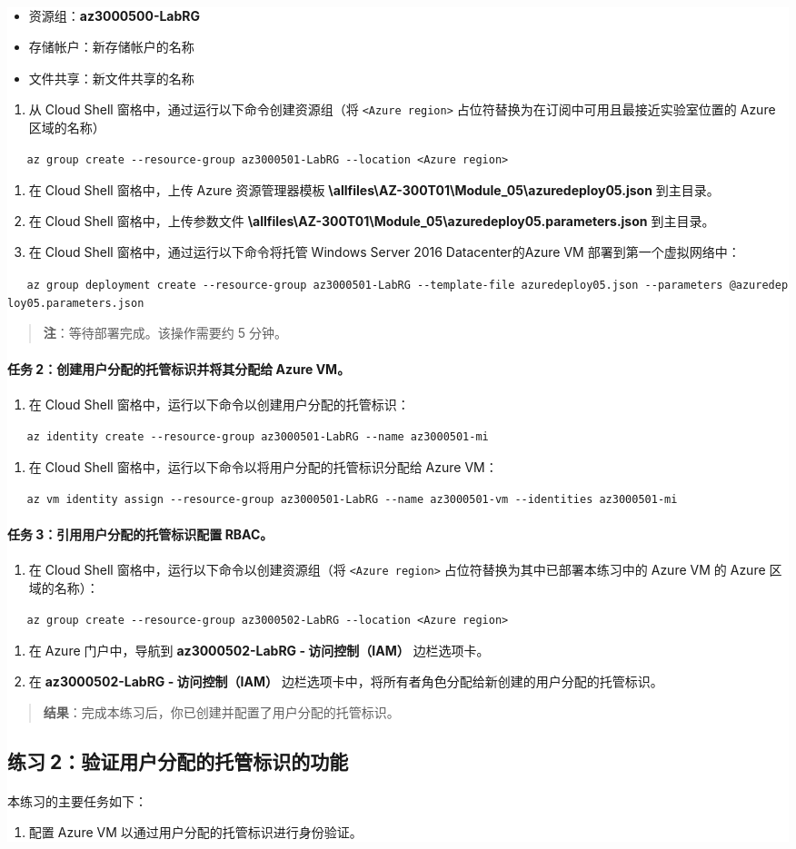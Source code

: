    - 资源组：**az3000500-LabRG**

   - 存储帐户：新存储帐户的名称

   - 文件共享：新文件共享的名称

1. 从 Cloud Shell 窗格中，通过运行以下命令创建资源组（将 `<Azure region>` 占位符替换为在订阅中可用且最接近实验室位置的 Azure 区域的名称）

```
   az group create --resource-group az3000501-LabRG --location <Azure region>
```

1. 在 Cloud Shell 窗格中，上传 Azure 资源管理器模板 **\\allfiles\\AZ-300T01\\Module_05\\azuredeploy05.json** 到主目录。

1. 在 Cloud Shell 窗格中，上传参数文件 **\\allfiles\\AZ-300T01\\Module_05\\azuredeploy05.parameters.json** 到主目录。

1. 在 Cloud Shell 窗格中，通过运行以下命令将托管 Windows Server 2016 Datacenter的Azure VM 部署到第一个虚拟网络中：

```
   az group deployment create --resource-group az3000501-LabRG --template-file azuredeploy05.json --parameters @azuredeploy05.parameters.json
```

   > **注**：等待部署完成。该操作需要约 5 分钟。

#### 任务 2：创建用户分配的托管标识并将其分配给 Azure VM。

1. 在 Cloud Shell 窗格中，运行以下命令以创建用户分配的托管标识：

```
   az identity create --resource-group az3000501-LabRG --name az3000501-mi
```

1. 在 Cloud Shell 窗格中，运行以下命令以将用户分配的托管标识分配给 Azure VM：

```
   az vm identity assign --resource-group az3000501-LabRG --name az3000501-vm --identities az3000501-mi
```

#### 任务 3：引用用户分配的托管标识配置 RBAC。

1. 在 Cloud Shell 窗格中，运行以下命令以创建资源组（将 `<Azure region>` 占位符替换为其中已部署本练习中的 Azure VM 的 Azure 区域的名称）：

```
   az group create --resource-group az3000502-LabRG --location <Azure region>
```

1. 在 Azure 门户中，导航到 **az3000502-LabRG - 访问控制（IAM）** 边栏选项卡。

1. 在 **az3000502-LabRG - 访问控制（IAM）** 边栏选项卡中，将所有者角色分配给新创建的用户分配的托管标识。

> **结果**：完成本练习后，你已创建并配置了用户分配的托管标识。

## 练习 2：验证用户分配的托管标识的功能

本练习的主要任务如下：

1. 配置 Azure VM 以通过用户分配的托管标识进行身份验证。
